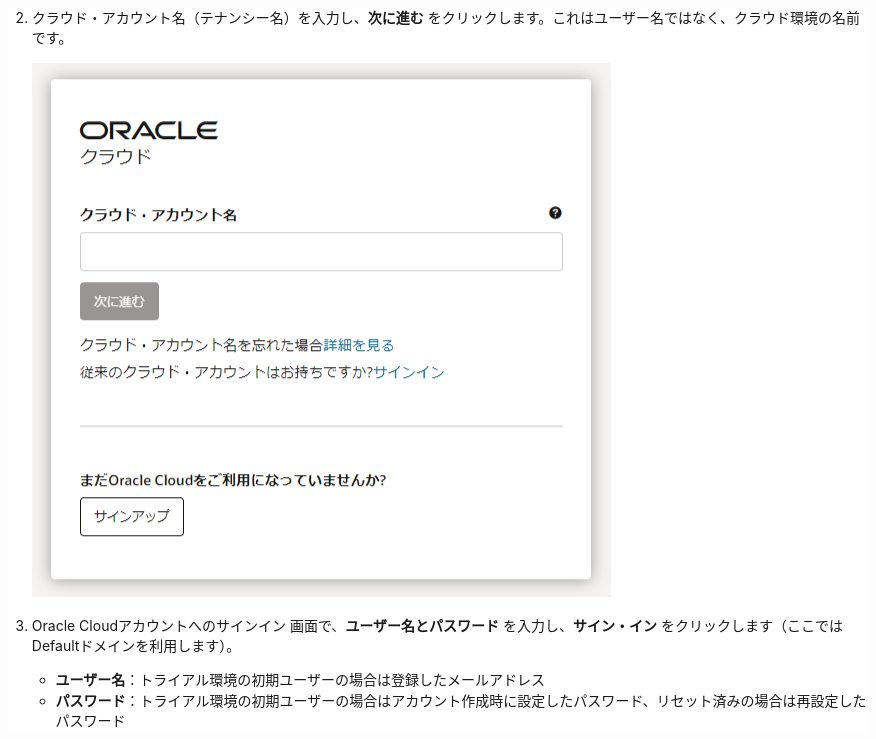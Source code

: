 2. クラウド・アカウント名（テナンシー名）を入力し、**次に進む** をクリックします。これはユーザー名ではなく、クラウド環境の名前です。

   ![画面ショット](img3.png)

3. Oracle Cloudアカウントへのサインイン 画面で、**ユーザー名とパスワード** を入力し、**サイン・イン** をクリックします（ここではDefaultドメインを利用します）。
    - **ユーザー名**：トライアル環境の初期ユーザーの場合は登録したメールアドレス
    - **パスワード**：トライアル環境の初期ユーザーの場合はアカウント作成時に設定したパスワード、リセット済みの場合は再設定したパスワード

